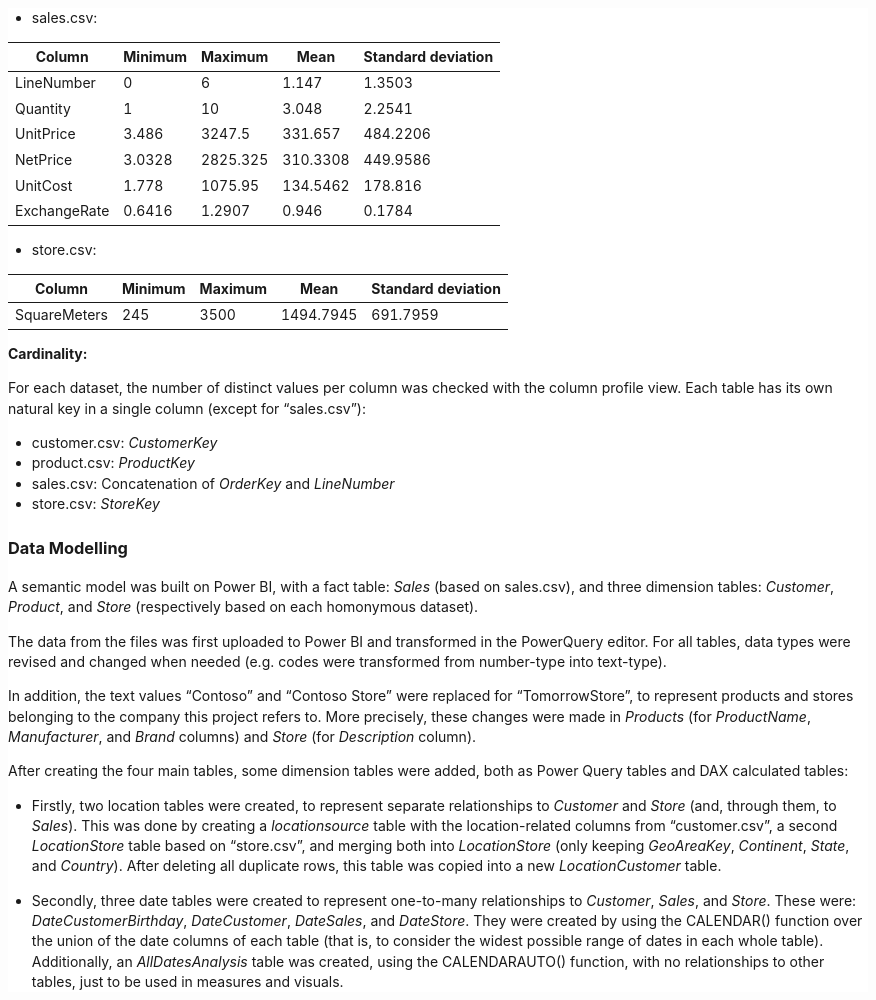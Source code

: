 - sales.csv:

|Column|Minimum|Maximum|Mean|Standard deviation|
|---|---|---|---|---|
|LineNumber|0|6|1.147|1.3503|
|Quantity|1|10|3.048|2.2541|
|UnitPrice|3.486|3247.5|331.657|484.2206|
|NetPrice|3.0328|2825.325|310.3308|449.9586|
|UnitCost|1.778|1075.95|134.5462|178.816|
|ExchangeRate|0.6416|1.2907|0.946|0.1784|

- store.csv:

|Column|Minimum|Maximum|Mean|Standard deviation|
|---|---|---|---|---|
|SquareMeters|245|3500|1494.7945|691.7959|

**Cardinality:**

For each dataset, the number of distinct values per column was checked with the column profile view. Each table has its own natural key in a single column (except for “sales.csv”):

- customer.csv: _CustomerKey_
- product.csv: _ProductKey_
- sales.csv: Concatenation of _OrderKey_ and _LineNumber_
- store.csv: _StoreKey_

### Data Modelling

A semantic model was built on Power BI, with a fact table: _Sales_ (based on sales.csv), and three dimension tables: _Customer_, _Product_, and _Store_ (respectively based on each homonymous dataset).

The data from the files was first uploaded to Power BI and transformed in the PowerQuery editor. For all tables, data types were revised and changed when needed (e.g. codes were transformed from number-type into text-type).

In addition, the text values “Contoso” and “Contoso Store” were replaced for “TomorrowStore”, to represent products and stores belonging to the company this project refers to. More precisely, these changes were made in _Products_ (for _ProductName_, _Manufacturer_, and _Brand_ columns) and _Store_ (for _Description_ column). 

After creating the four main tables, some dimension tables were added, both as Power Query tables and DAX calculated tables:

- Firstly, two location tables were created, to represent separate relationships to _Customer_ and _Store_ (and, through them, to _Sales_). This was done by creating a _locationsource_ table with the location-related columns from “customer.csv”, a second _LocationStore_ table based on “store.csv”, and merging both into _LocationStore_ (only keeping _GeoAreaKey_, _Continent_, _State_, and _Country_). After deleting all duplicate rows, this table was copied into a new _LocationCustomer_ table.

- Secondly, three date tables were created to represent one-to-many relationships to _Customer_, _Sales_, and _Store_. These were: _DateCustomerBirthday_, _DateCustomer_, _DateSales_, and _DateStore_. They were created by using the CALENDAR() function over the union of the date columns of each table (that is, to consider the widest possible range of dates in each whole table). Additionally, an _AllDatesAnalysis_ table was created, using the CALENDARAUTO() function, with no relationships to other tables, just to be used in measures and visuals.
